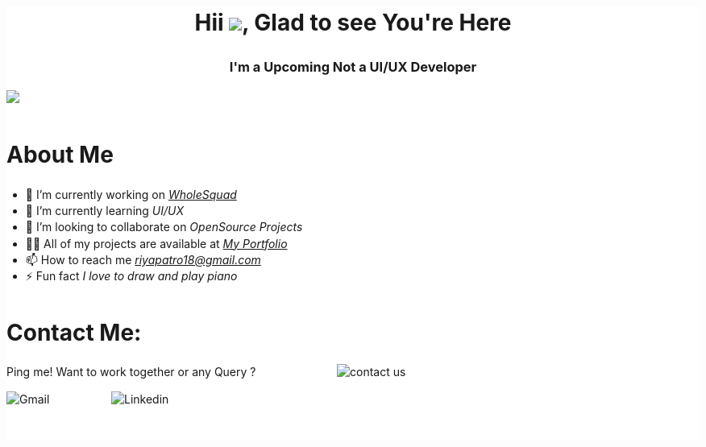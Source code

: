 <h1 align= "center"> Hii <img src ="https://raw.githubusercontent.com/MartinHeinz/MartinHeinz/master/wave.gif" width= "30px">, Glad to see You're Here</h1>
<h3 align = "center">I'm a Upcoming Not a UI/UX Developer </h3>

<a href ="#"><img width ="100%" height="auto" src= "https://c.tenor.com/Z-lOpi80X2sAAAAC/uraraka.gif" height ="175px" /> </a>
 
 <h1>About Me</h1>

- 🔭 I’m currently working on *[WholeSquad](#)*
- 🌱 I’m currently learning *UI/UX*
- 👯 I’m looking to collaborate on *OpenSource Projects*
- 👨‍💻 All of my projects are available at *[My Portfolio](#)*
- 📫 How to reach me *riyapatro18@gmail.com*
- ⚡ Fun fact *I love to draw and play piano*

<h1>Contact Me: </h1>
<p>

<img height="auto" width ="450" align="right" alt="contact us" src ="https://user-images.githubusercontent.com/56252933/146556012-43bf28dd-bdf4-4e59-aa8b-f2f52207eadd.png">


Ping me! Want to work together or any Query ?



<a href="mailto:riyapatro18@gmail.com">
 <img align="left" alt="Gmail" width="130" hight="100" src="https://github.com/CHAITANYASAI-del/CHAITANYASAI-del/blob/main/assets/icons/gmail.png" />
</a>
<a href="https://www.linkedin.com/in/riya-patro-81774a206/">
  <img align="left" alt="Linkedin" width="150" hight="100" src="https://github.com/CHAITANYASAI-del/CHAITANYASAI-del/blob/main/assets/icons/linkedin.png" />
</br>
</br>
</br>
</a>
